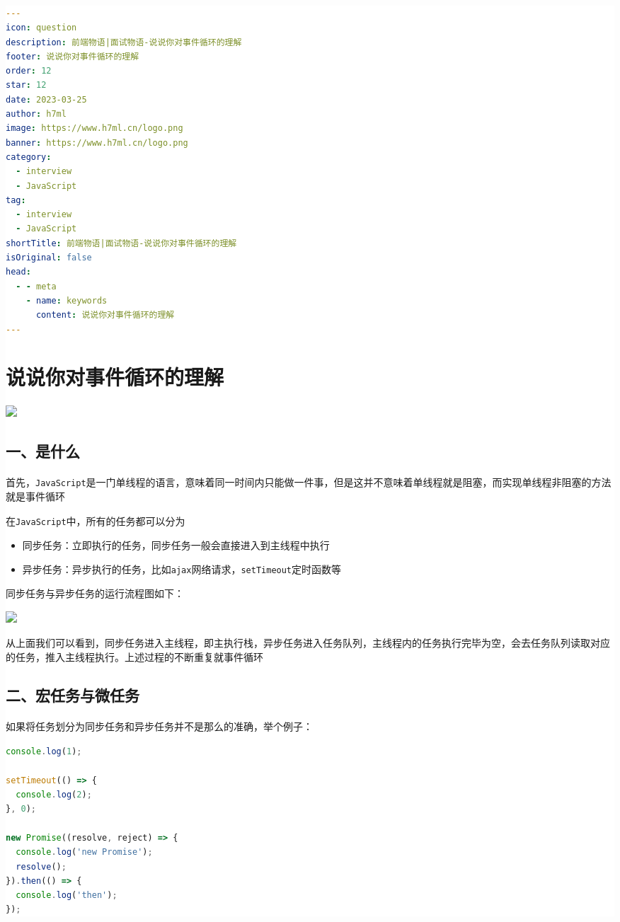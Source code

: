 ```yaml
---
icon: question
description: 前端物语|面试物语-说说你对事件循环的理解
footer: 说说你对事件循环的理解
order: 12
star: 12
date: 2023-03-25
author: h7ml
image: https://www.h7ml.cn/logo.png
banner: https://www.h7ml.cn/logo.png
category:
  - interview
  - JavaScript
tag:
  - interview
  - JavaScript
shortTitle: 前端物语|面试物语-说说你对事件循环的理解
isOriginal: false
head:
  - - meta
    - name: keywords
      content: 说说你对事件循环的理解
---
```


# 说说你对事件循环的理解

![](https://static.h7ml.cn/vitepress/assets/images/interview/50f062d0-7cb8-11eb-ab90-d9ae814b240d.png)

## 一、是什么

首先，`JavaScript`是一门单线程的语言，意味着同一时间内只能做一件事，但是这并不意味着单线程就是阻塞，而实现单线程非阻塞的方法就是事件循环

在`JavaScript`中，所有的任务都可以分为

- 同步任务：立即执行的任务，同步任务一般会直接进入到主线程中执行

- 异步任务：异步执行的任务，比如`ajax`网络请求，`setTimeout`定时函数等

同步任务与异步任务的运行流程图如下：

![](https://static.h7ml.cn/vitepress/assets/images/interview/61efbc20-7cb8-11eb-85f6-6fac77c0c9b3.png)

从上面我们可以看到，同步任务进入主线程，即主执行栈，异步任务进入任务队列，主线程内的任务执行完毕为空，会去任务队列读取对应的任务，推入主线程执行。上述过程的不断重复就事件循环

## 二、宏任务与微任务

如果将任务划分为同步任务和异步任务并不是那么的准确，举个例子：

```js
console.log(1);

setTimeout(() => {
  console.log(2);
}, 0);

new Promise((resolve, reject) => {
  console.log('new Promise');
  resolve();
}).then(() => {
  console.log('then');
});

```